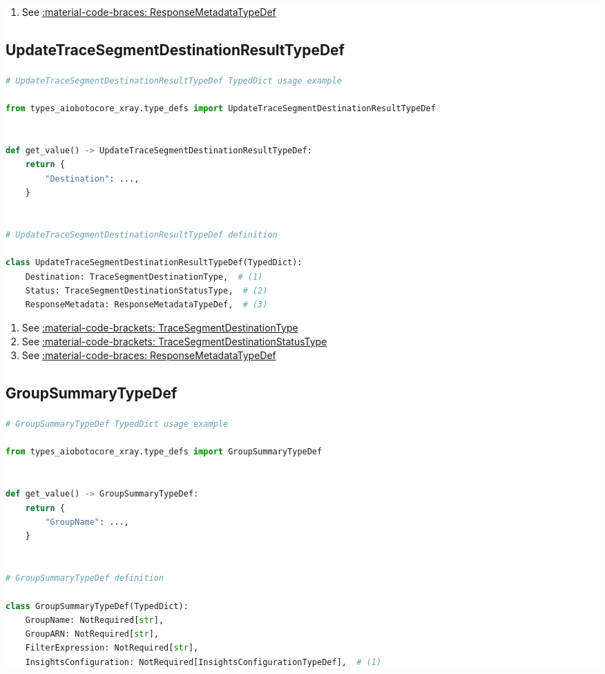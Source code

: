 1. See [:material-code-braces: ResponseMetadataTypeDef](./type_defs.md#responsemetadatatypedef)

## UpdateTraceSegmentDestinationResultTypeDef

```python
# UpdateTraceSegmentDestinationResultTypeDef TypedDict usage example

from types_aiobotocore_xray.type_defs import UpdateTraceSegmentDestinationResultTypeDef


def get_value() -> UpdateTraceSegmentDestinationResultTypeDef:
    return {
        "Destination": ...,
    }


# UpdateTraceSegmentDestinationResultTypeDef definition

class UpdateTraceSegmentDestinationResultTypeDef(TypedDict):
    Destination: TraceSegmentDestinationType,  # (1)
    Status: TraceSegmentDestinationStatusType,  # (2)
    ResponseMetadata: ResponseMetadataTypeDef,  # (3)
```

1. See [:material-code-brackets: TraceSegmentDestinationType](./literals.md#tracesegmentdestinationtype)
2. See [:material-code-brackets: TraceSegmentDestinationStatusType](./literals.md#tracesegmentdestinationstatustype)
3. See [:material-code-braces: ResponseMetadataTypeDef](./type_defs.md#responsemetadatatypedef)

## GroupSummaryTypeDef

```python
# GroupSummaryTypeDef TypedDict usage example

from types_aiobotocore_xray.type_defs import GroupSummaryTypeDef


def get_value() -> GroupSummaryTypeDef:
    return {
        "GroupName": ...,
    }


# GroupSummaryTypeDef definition

class GroupSummaryTypeDef(TypedDict):
    GroupName: NotRequired[str],
    GroupARN: NotRequired[str],
    FilterExpression: NotRequired[str],
    InsightsConfiguration: NotRequired[InsightsConfigurationTypeDef],  # (1)
```
